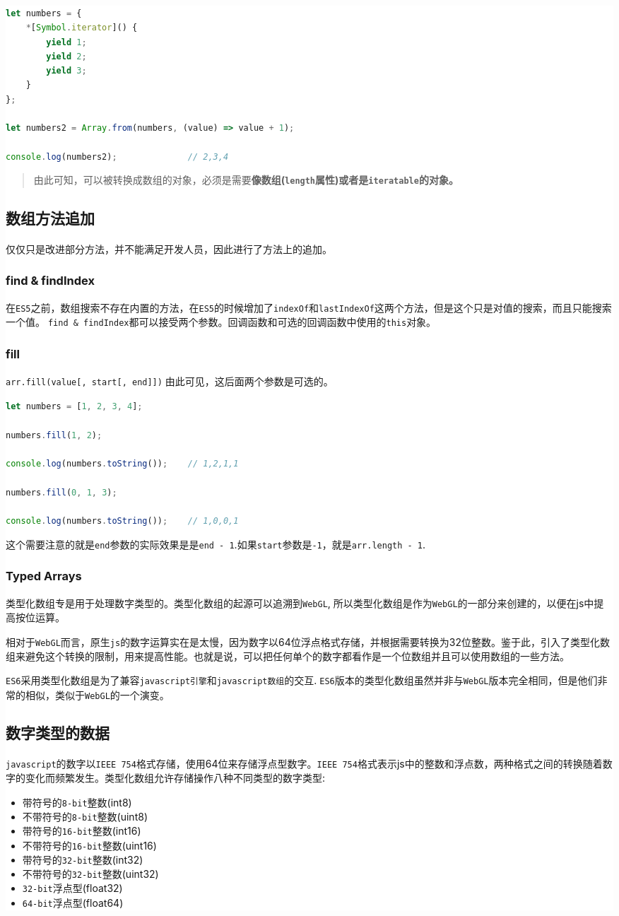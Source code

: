 ```js
let numbers = {
    *[Symbol.iterator]() {
        yield 1;
        yield 2;
        yield 3;
    }
};

let numbers2 = Array.from(numbers, (value) => value + 1);

console.log(numbers2);              // 2,3,4
```

> 由此可知，可以被转换成数组的对象，必须是需要**像数组(`length`属性)或者是`iteratable`的对象。**

## 数组方法追加
仅仅只是改进部分方法，并不能满足开发人员，因此进行了方法上的追加。

### find & findIndex
在`ES5`之前，数组搜索不存在内置的方法，在`ES5`的时候增加了`indexOf`和`lastIndexOf`这两个方法，但是这个只是对值的搜索，而且只能搜索一个值。
`find & findIndex`都可以接受两个参数。回调函数和可选的回调函数中使用的`this`对象。

### fill
`arr.fill(value[, start[, end]])`
由此可见，这后面两个参数是可选的。

```js
let numbers = [1, 2, 3, 4];

numbers.fill(1, 2);

console.log(numbers.toString());    // 1,2,1,1

numbers.fill(0, 1, 3);

console.log(numbers.toString());    // 1,0,0,1
```
这个需要注意的就是`end`参数的实际效果是是`end - 1`.如果`start`参数是`-1`，就是`arr.length - 1`.

### Typed Arrays
类型化数组专是用于处理数字类型的。类型化数组的起源可以追溯到`WebGL`, 所以类型化数组是作为`WebGL`的一部分来创建的，以便在js中提高按位运算。

相对于`WebGL`而言，原生`js`的数字运算实在是太慢，因为数字以64位浮点格式存储，并根据需要转换为32位整数。鉴于此，引入了类型化数组来避免这个转换的限制，用来提高性能。也就是说，可以把任何单个的数字都看作是一个位数组并且可以使用数组的一些方法。

`ES6`采用类型化数组是为了兼容`javascript引擎`和`javascript数组`的交互.
`ES6`版本的类型化数组虽然并非与`WebGL`版本完全相同，但是他们非常的相似，类似于`WebGL`的一个演变。

## 数字类型的数据

`javascript`的数字以`IEEE 754`格式存储，使用64位来存储浮点型数字。`IEEE 754`格式表示js中的整数和浮点数，两种格式之间的转换随着数字的变化而频繁发生。类型化数组允许存储操作八种不同类型的数字类型:
- 带符号的`8-bit`整数(int8)
- 不带符号的`8-bit`整数(uint8)
- 带符号的`16-bit`整数(int16)
- 不带符号的`16-bit`整数(uint16)
- 带符号的`32-bit`整数(int32)
- 不带符号的`32-bit`整数(uint32)
- `32-bit`浮点型(float32)
- `64-bit`浮点型(float64)
